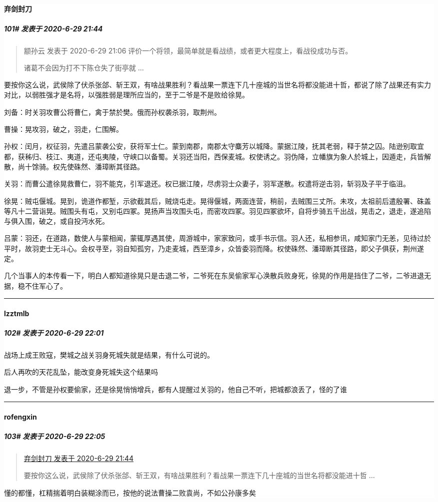 ####  弃剑封刀  
##### 101#       发表于 2020-6-29 21:44



<blockquote>颛孙云 发表于 2020-6-29 21:06
评价一个将领，最简单就是看战绩，或者更大程度上，看战役成功与否。

诸葛不会因为打不下陈仓失了街亭就 ...</blockquote>
要按你这么说，武侯除了伏杀张郃、斩王双，有啥战果胜利？看战果一票连下几十座城的当世名将都没能进十哲，都说了除了战果还有实力对比，以弱胜强才是名将，以强胜弱是理所应当的，至于二爷是不是败给徐晃。

刘备：时关羽攻曹公将曹仁，禽于禁於樊。俄而孙权袭杀羽，取荆州。

曹操：晃攻羽，破之，羽走，仁围解。

孙权：闰月，权征羽，先遣吕蒙袭公安，获将军士仁。蒙到南郡，南郡太守麋芳以城降。蒙据江陵，抚其老弱，释于禁之囚。陆逊别取宜都，获秭归、枝江、夷道，还屯夷陵，守峡口以备蜀。关羽还当阳，西保麦城。权使诱之。羽伪降，立幡旗为象人於城上，因遁走，兵皆解散，尚十馀骑。权先使硃然、潘璋断其径路。

关羽：而曹公遣徐晃救曹仁，羽不能克，引军退还。权已据江陵，尽虏羽士众妻子，羽军遂散。权遣将逆击羽，斩羽及子平于临沮。

徐晃：贼屯偃城。晃到，诡道作都堑，示欲截其后，贼烧屯走。晃得偃城，两面连营，稍前，去贼围三丈所。未攻，太祖前后遣殷署、硃盖等凡十二营诣晃。贼围头有屯，又别屯四冢。晃扬声当攻围头屯，而密攻四冢。羽见四冢欲坏，自将步骑五千出战，晃击之，退走，遂追陷与俱入围，破之，或自投沔水死。

吕蒙：羽还，在道路，数使人与蒙相闻，蒙辄厚遇其使，周游城中，家家致问，或手书示信。羽人还，私相参讯，咸知家门无恙，见待过於平时，故羽吏士无斗心。会权寻至，羽自知孤穷，乃走麦城，西至漳乡，众皆委羽而降。权使硃然、潘璋断其径路，即父子俱获，荆州遂定。

几个当事人的本传看一下，明白人都知道徐晃只是击退二爷，二爷死在东吴偷家军心涣散兵败身死，徐晃的作用是挡住了二爷，二爷进退无据，稳不住军心了。








-----

####  lzztmlb  
##### 102#       发表于 2020-6-29 22:01




战场上成王败寇，樊城之战关羽身死城失就是结果，有什么可说的。

后人再吹的天花乱坠，能改变身死城失这个结果吗

退一步，不管是孙权要偷家，还是徐晃悄悄增兵，都有人提醒过关羽的，他自己不听，把城都浪丢了，怪的了谁







-----

####  rofengxin  
##### 103#       发表于 2020-6-29 22:05



<blockquote><a href="httphttps://bbs.saraba1st.com/2b/forum.php?mod=redirect&amp;goto=findpost&amp;pid=48002562&amp;ptid=1944726" target="_blank">弃剑封刀 发表于 2020-6-29 21:44</a>

要按你这么说，武侯除了伏杀张郃、斩王双，有啥战果胜利？看战果一票连下几十座城的当世名将都没能进十哲 ...</blockquote>
懂的都懂，杠精揣着明白装糊涂而已，按他的说法曹操二败袁尚，不如公孙康多矣
